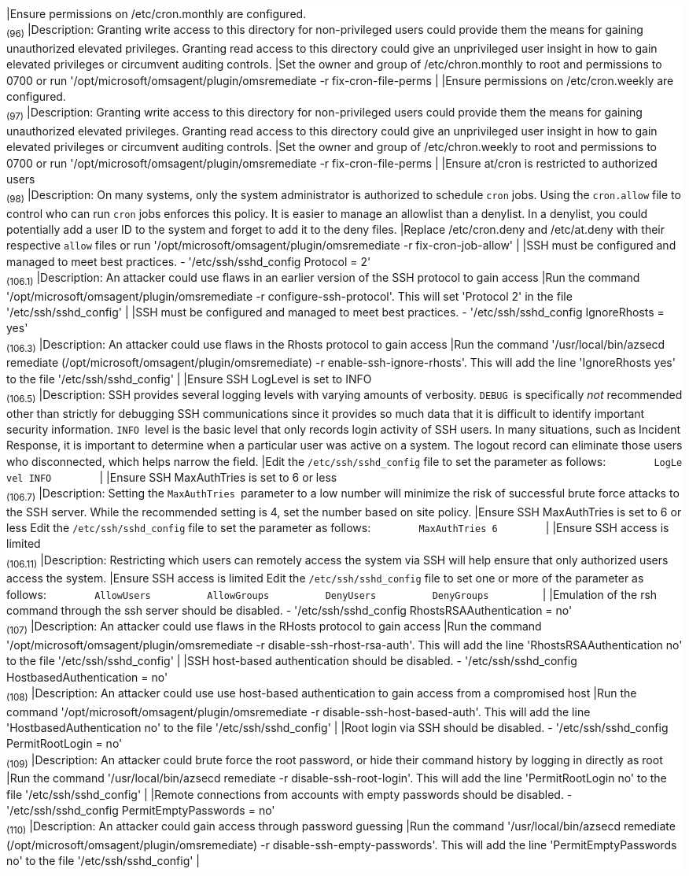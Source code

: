 |Ensure permissions on /etc/cron.monthly are configured.<br /><sub>(96)</sub> |Description: Granting write access to this directory for non-privileged users could provide them the means for gaining unauthorized elevated privileges. Granting read access to this directory could give an unprivileged user insight in how to gain elevated privileges or circumvent auditing controls. |Set the owner and group of /etc/chron.monthly to root and permissions to 0700 or run '/opt/microsoft/omsagent/plugin/omsremediate -r fix-cron-file-perms |
|Ensure permissions on /etc/cron.weekly are configured.<br /><sub>(97)</sub> |Description: Granting write access to this directory for non-privileged users could provide them the means for gaining unauthorized elevated privileges. Granting read access to this directory could give an unprivileged user insight in how to gain elevated privileges or circumvent auditing controls. |Set the owner and group of /etc/chron.weekly to root and permissions to 0700 or run '/opt/microsoft/omsagent/plugin/omsremediate -r fix-cron-file-perms |
|Ensure at/cron is restricted to authorized users<br /><sub>(98)</sub> |Description: On many systems, only the system administrator is authorized to schedule `cron` jobs. Using the `cron.allow` file to control who can run `cron` jobs enforces this policy. It is easier to manage an allowlist than a denylist. In a denylist, you could potentially add a user ID to the system and forget to add it to the deny files. |Replace /etc/cron.deny and /etc/at.deny with their respective `allow` files or run '/opt/microsoft/omsagent/plugin/omsremediate -r fix-cron-job-allow' |
|SSH must be configured and managed to meet best practices. - '/etc/ssh/sshd_config Protocol = 2'<br /><sub>(106.1)</sub> |Description: An attacker could use flaws in an earlier version of the SSH protocol to gain access |Run the command '/opt/microsoft/omsagent/plugin/omsremediate -r configure-ssh-protocol'. This will set 'Protocol 2' in the file '/etc/ssh/sshd_config' |
|SSH must be configured and managed to meet best practices. - '/etc/ssh/sshd_config IgnoreRhosts = yes'<br /><sub>(106.3)</sub> |Description: An attacker could use flaws in the Rhosts protocol to gain access |Run the command '/usr/local/bin/azsecd remediate (/opt/microsoft/omsagent/plugin/omsremediate) -r enable-ssh-ignore-rhosts'. This will add the line 'IgnoreRhosts yes' to the file '/etc/ssh/sshd_config' |
|Ensure SSH LogLevel is set to INFO<br /><sub>(106.5)</sub> |Description: SSH provides several logging levels with varying amounts of verbosity. `DEBUG `is specifically _not_ recommended other than strictly for debugging SSH communications since it provides so much data that it is difficult to identify important security information. `INFO `level is the basic level that only records login activity of SSH users. In many situations, such as Incident Response, it is important to determine when a particular user was active on a system. The logout record can eliminate those users who disconnected, which helps narrow the field. |Edit the `/etc/ssh/sshd_config` file to set the parameter as follows:         ```         LogLevel INFO         ``` |
|Ensure SSH MaxAuthTries is set to 6 or less<br /><sub>(106.7)</sub> |Description: Setting the `MaxAuthTries `parameter to a low number will minimize the risk of successful brute force attacks to the SSH server. While the recommended setting is 4, set the number based on site policy. |Ensure SSH MaxAuthTries is set to 6 or less         Edit the `/etc/ssh/sshd_config` file to set the parameter as follows:         ```         MaxAuthTries 6         ``` |
|Ensure SSH access is limited<br /><sub>(106.11)</sub> |Description: Restricting which users can remotely access the system via SSH will help ensure that only authorized users access the system. |Ensure SSH access is limited          Edit the `/etc/ssh/sshd_config` file to set one or more of the parameter as follows:         ```         AllowUsers          AllowGroups          DenyUsers          DenyGroups          ``` |
|Emulation of the rsh command through the ssh server should be disabled. - '/etc/ssh/sshd_config RhostsRSAAuthentication = no'<br /><sub>(107)</sub> |Description: An attacker could use flaws in the RHosts protocol to gain access |Run the command '/opt/microsoft/omsagent/plugin/omsremediate -r disable-ssh-rhost-rsa-auth'. This will add the line 'RhostsRSAAuthentication no' to the file '/etc/ssh/sshd_config' |
|SSH host-based authentication should be disabled. - '/etc/ssh/sshd_config HostbasedAuthentication = no'<br /><sub>(108)</sub> |Description: An attacker could use use host-based authentication to gain access from a compromised host |Run the command '/opt/microsoft/omsagent/plugin/omsremediate -r disable-ssh-host-based-auth'. This will add the line 'HostbasedAuthentication no' to the file '/etc/ssh/sshd_config' |
|Root login via SSH should be disabled. - '/etc/ssh/sshd_config PermitRootLogin = no'<br /><sub>(109)</sub> |Description: An attacker could brute force the root password, or hide their command history by logging in directly as root |Run the command '/usr/local/bin/azsecd remediate -r disable-ssh-root-login'. This will add the line 'PermitRootLogin no' to the file '/etc/ssh/sshd_config' |
|Remote connections from accounts with empty passwords should be disabled. - '/etc/ssh/sshd_config PermitEmptyPasswords = no'<br /><sub>(110)</sub> |Description: An attacker could gain access through password guessing |Run the command '/usr/local/bin/azsecd remediate (/opt/microsoft/omsagent/plugin/omsremediate) -r disable-ssh-empty-passwords'. This will add the line 'PermitEmptyPasswords no' to the file '/etc/ssh/sshd_config' |